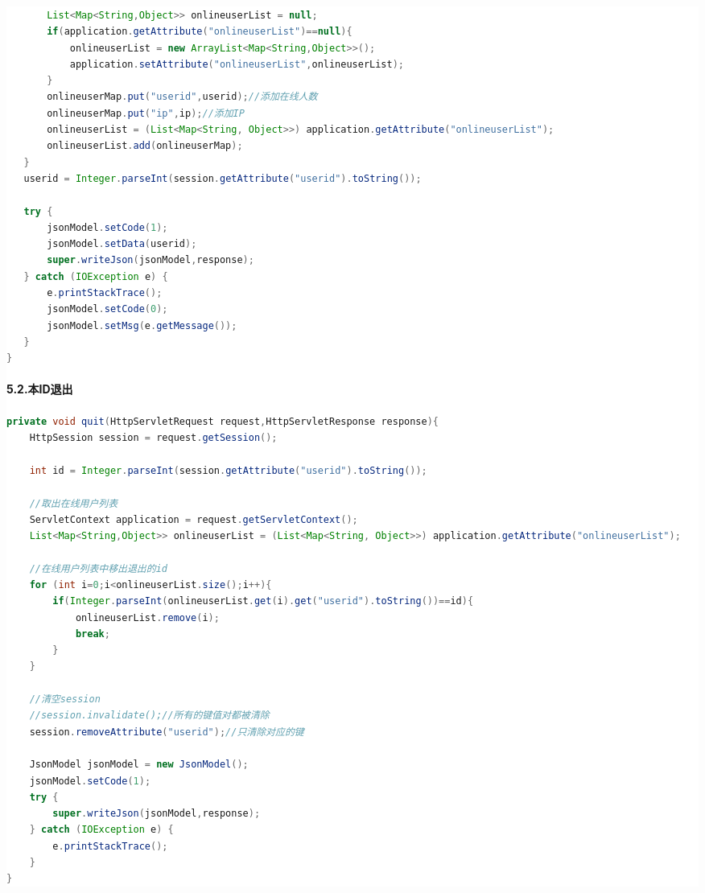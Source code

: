 ```java
       List<Map<String,Object>> onlineuserList = null;
       if(application.getAttribute("onlineuserList")==null){
           onlineuserList = new ArrayList<Map<String,Object>>();
           application.setAttribute("onlineuserList",onlineuserList);
       }
       onlineuserMap.put("userid",userid);//添加在线人数
       onlineuserMap.put("ip",ip);//添加IP
       onlineuserList = (List<Map<String, Object>>) application.getAttribute("onlineuserList");
       onlineuserList.add(onlineuserMap);
   }
   userid = Integer.parseInt(session.getAttribute("userid").toString());

   try {
       jsonModel.setCode(1);
       jsonModel.setData(userid);
       super.writeJson(jsonModel,response);
   } catch (IOException e) {
       e.printStackTrace();
       jsonModel.setCode(0);
       jsonModel.setMsg(e.getMessage());
   }
}
```

#### 5.2.本ID退出

```java
private void quit(HttpServletRequest request,HttpServletResponse response){
    HttpSession session = request.getSession();

    int id = Integer.parseInt(session.getAttribute("userid").toString());

    //取出在线用户列表
    ServletContext application = request.getServletContext();
    List<Map<String,Object>> onlineuserList = (List<Map<String, Object>>) application.getAttribute("onlineuserList");

    //在线用户列表中移出退出的id
    for (int i=0;i<onlineuserList.size();i++){
    	if(Integer.parseInt(onlineuserList.get(i).get("userid").toString())==id){
            onlineuserList.remove(i);
            break;
        }
    }

    //清空session
    //session.invalidate();//所有的键值对都被清除
    session.removeAttribute("userid");//只清除对应的键

    JsonModel jsonModel = new JsonModel();
    jsonModel.setCode(1);
    try {
        super.writeJson(jsonModel,response);
    } catch (IOException e) {
        e.printStackTrace();
    }
}
```
